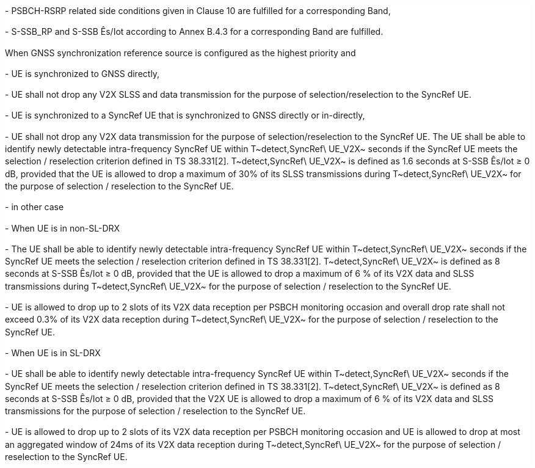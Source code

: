 \- PSBCH-RSRP related side conditions given in Clause 10 are fulfilled
for a corresponding Band,

\- S-SSB\_RP and S-SSB Ês/Iot according to Annex B.4.3 for a
corresponding Band are fulfilled.

When GNSS synchronization reference source is configured as the highest
priority and

\- UE is synchronized to GNSS directly,

\- UE shall not drop any V2X SLSS and data transmission for the purpose
of selection/reselection to the SyncRef UE.

\- UE is synchronized to a SyncRef UE that is synchronized to GNSS
directly or in-directly,

\- UE shall not drop any V2X data transmission for the purpose of
selection/reselection to the SyncRef UE. The UE shall be able to
identify newly detectable intra-frequency SyncRef UE within
T~detect,SyncRef\ UE\_V2X~ seconds if the SyncRef UE meets the selection
/ reselection criterion defined in TS 38.331\[2\].
T~detect,SyncRef\ UE\_V2X~ is defined as 1.6 seconds at S-SSB Ês/Iot ≥ 0
dB, provided that the UE is allowed to drop a maximum of 30% of its SLSS
transmissions during T~detect,SyncRef\ UE\_V2X~ for the purpose of
selection / reselection to the SyncRef UE.

\- in other case

\- When UE is in non-SL-DRX

\- The UE shall be able to identify newly detectable intra-frequency
SyncRef UE within T~detect,SyncRef\ UE\_V2X~ seconds if the SyncRef UE
meets the selection / reselection criterion defined in TS 38.331\[2\].
T~detect,SyncRef\ UE\_V2X~ is defined as 8 seconds at S-SSB Ês/Iot ≥ 0
dB, provided that the UE is allowed to drop a maximum of 6 % of its V2X
data and SLSS transmissions during T~detect,SyncRef\ UE\_V2X~ for the
purpose of selection / reselection to the SyncRef UE.

\- UE is allowed to drop up to 2 slots of its V2X data reception per
PSBCH monitoring occasion and overall drop rate shall not exceed 0.3% of
its V2X data reception during T~detect,SyncRef\ UE\_V2X~ for the purpose
of selection / reselection to the SyncRef UE.

\- When UE is in SL-DRX

\- UE shall be able to identify newly detectable intra-frequency SyncRef
UE within T~detect,SyncRef\ UE\_V2X~ seconds if the SyncRef UE meets the
selection / reselection criterion defined in TS 38.331\[2\].
T~detect,SyncRef\ UE\_V2X~ is defined as 8 seconds at S-SSB Ês/Iot ≥ 0
dB, provided that the V2X UE is allowed to drop a maximum of 6 % of its
V2X data and SLSS transmissions for the purpose of selection /
reselection to the SyncRef UE.

\- UE is allowed to drop up to 2 slots of its V2X data reception per
PSBCH monitoring occasion and UE is allowed to drop at most an
aggregated window of 24ms of its V2X data reception during
T~detect,SyncRef\ UE\_V2X~ for the purpose of selection / reselection to
the SyncRef UE.
